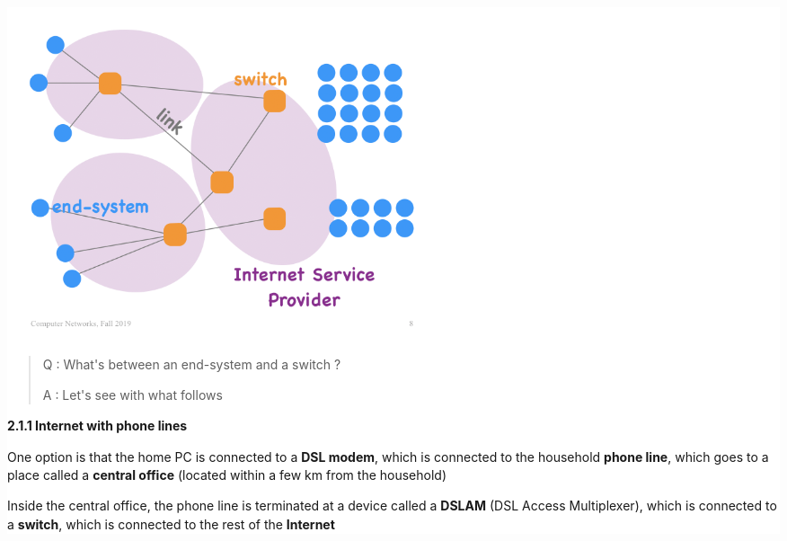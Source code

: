 <img src="images/introduction/whats-underneath.png" alt="whats-underneath" style="zoom: 67%;" />



> Q : What's between an end-system and a switch ?
>
> A : Let's see with what follows



**2.1.1 Internet with phone lines**

One option is that the home PC is connected to a **DSL modem**, which is connected to the household **phone line**, which goes to a place called a **central office** (located within a few km from the household)

Inside the central office, the phone line is terminated at a device called a **DSLAM** (DSL Access Multiplexer), which is connected to a **switch**, which is connected to the rest of the **Internet**
